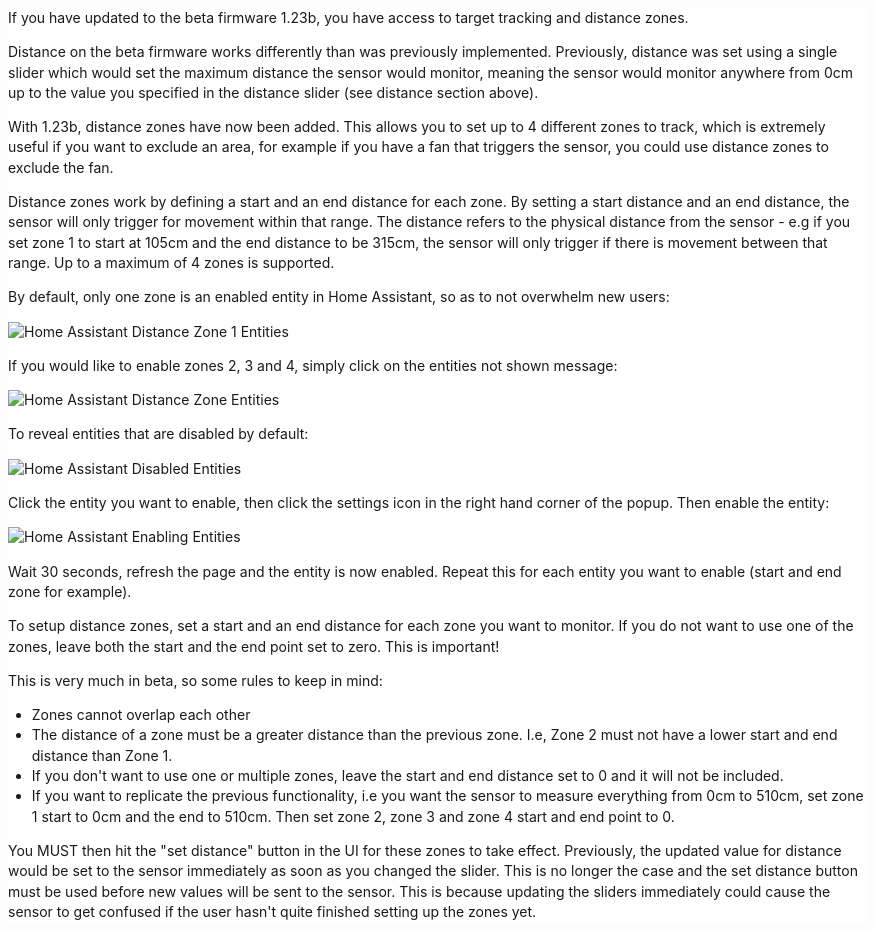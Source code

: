 If you have updated to the beta firmware 1.23b, you have access to target tracking and distance zones.

Distance on the beta firmware works differently than was previously implemented. Previously, distance was set using a single slider which would set the maximum distance the sensor would monitor, meaning the sensor would monitor anywhere from 0cm up to the value you specified in the distance slider (see distance section above).

With 1.23b, distance zones have now been added. This allows you to set up to 4 different zones to track, which is extremely useful if you want to exclude an area, for example if you have a fan that triggers the sensor, you could use distance zones to exclude the fan.

Distance zones work by defining a start and an end distance for each zone. By setting a start distance and an end distance, the sensor will only trigger for movement within that range. The distance refers to the physical distance from the sensor - e.g if you set zone 1 to start at 105cm and the end distance to be 315cm, the sensor will only trigger if there is movement between that range. Up to a maximum of 4 zones is supported.

By default, only one zone is an enabled entity in Home Assistant, so as to not overwhelm new users:

![Home Assistant Distance Zone 1 Entities](https://everythingsmarthome.github.io/everything-presence-one/images/home-assistant-entities-distance-zone-1.jpg)

 If you would like to enable zones 2, 3 and 4, simply click on the entities not shown message:

![Home Assistant Distance Zone Entities](https://everythingsmarthome.github.io/everything-presence-one/images/home-assistant-entities-distance-entities-not-shown.png)

To reveal entities that are disabled by default:

![Home Assistant Disabled Entities](https://everythingsmarthome.github.io/everything-presence-one/images/home-assistant-entities-disabled-reveal.png)

Click the entity you want to enable, then click the settings icon in the right hand corner of the popup. Then enable the entity:

![Home Assistant Enabling Entities](https://everythingsmarthome.github.io/everything-presence-one/images/home-assistant-entities-enabling-toggle.png)

Wait 30 seconds, refresh the page and the entity is now enabled. Repeat this for each entity you want to enable (start and end zone for example).

To setup distance zones, set a start and an end distance for each zone you want to monitor. If you do not want to use one of the zones, leave both the start and the end point set to zero. This is important!

This is very much in beta, so some rules to keep in mind:

* Zones cannot overlap each other
* The distance of a zone must be a greater distance than the previous zone. I.e, Zone 2 must not have a lower start and end distance than Zone 1.
* If you don't want to use one or multiple zones, leave the start and end distance set to 0 and it will not be included.
* If you want to replicate the previous functionality, i.e you want the sensor to measure everything from 0cm to 510cm, set zone 1 start to 0cm and the end to 510cm. Then set zone 2, zone 3 and zone 4 start and end point to 0.

You MUST then hit the "set distance" button in the UI for these zones to take effect. Previously, the updated value for distance would be set to the sensor immediately as soon as you changed the slider. This is no longer the case and the set distance button must be used before new values will be sent to the sensor. This is because updating the sliders immediately could cause the sensor to get confused if the user hasn't quite finished setting up the zones yet.
